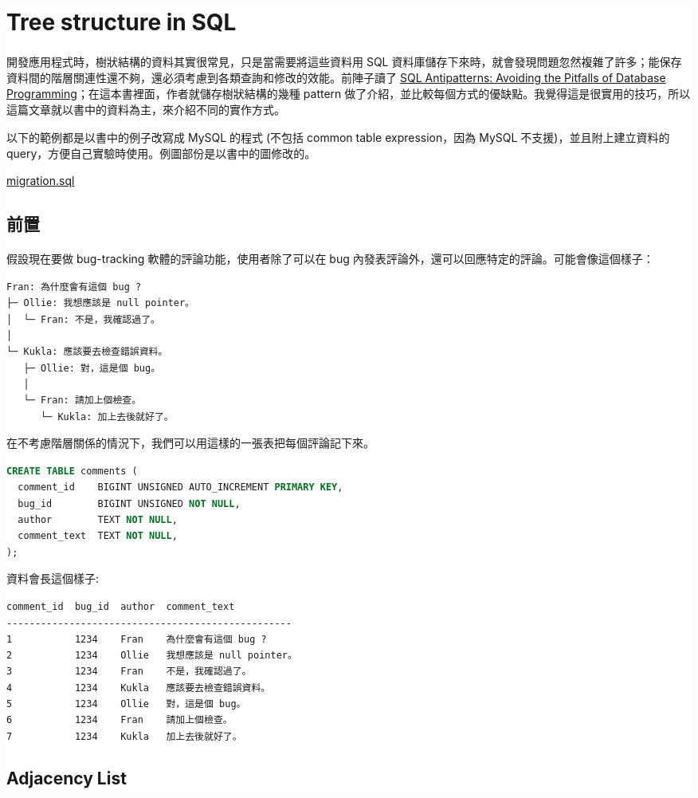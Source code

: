 # Tree structure in SQL

開發應用程式時，樹狀結構的資料其實很常見，只是當需要將這些資料用 SQL 資料庫儲存下來時，就會發現問題忽然複雜了許多；能保存資料間的階層關連性還不夠，還必須考慮到各類查詢和修改的效能。前陣子讀了 [SQL Antipatterns: Avoiding the Pitfalls of Database Programming](https://pragprog.com/book/bksqla/sql-antipatterns)；在這本書裡面，作者就儲存樹狀結構的幾種 pattern 做了介紹，並比較每個方式的優缺點。我覺得這是很實用的技巧，所以這篇文章就以書中的資料為主，來介紹不同的實作方式。

以下的範例都是以書中的例子改寫成 MySQL 的程式 (不包括 common table expression，因為 MySQL 不支援)，並且附上建立資料的 query，方便自己實驗時使用。例圖部份是以書中的圖修改的。

[migration.sql](https://blog.rangilin.idv.tw/tree-structure-in-sql/migration.sql)

## 前置

假設現在要做 bug-tracking 軟體的評論功能，使用者除了可以在 bug 內發表評論外，還可以回應特定的評論。可能會像這個樣子：

```
Fran: 為什麼會有這個 bug ?
├─ Ollie: 我想應該是 null pointer。
│  └─ Fran: 不是，我確認過了。
│
└─ Kukla: 應該要去檢查錯誤資料。
   ├─ Ollie: 對，這是個 bug。
   │
   └─ Fran: 請加上個檢查。
      └─ Kukla: 加上去後就好了。
```

在不考慮階層關係的情況下，我們可以用這樣的一張表把每個評論記下來。

```sql
CREATE TABLE comments (
  comment_id    BIGINT UNSIGNED AUTO_INCREMENT PRIMARY KEY,
  bug_id        BIGINT UNSIGNED NOT NULL,
  author        TEXT NOT NULL,
  comment_text  TEXT NOT NULL,
);
```

資料會長這個樣子:

```
comment_id  bug_id  author  comment_text
--------------------------------------------------
1           1234    Fran    為什麼會有這個 bug ?
2           1234    Ollie   我想應該是 null pointer。
3           1234    Fran    不是，我確認過了。
4           1234    Kukla   應該要去檢查錯誤資料。
5           1234    Ollie   對，這是個 bug。
6           1234    Fran    請加上個檢查。
7           1234    Kukla   加上去後就好了。
```

## Adjacency List
